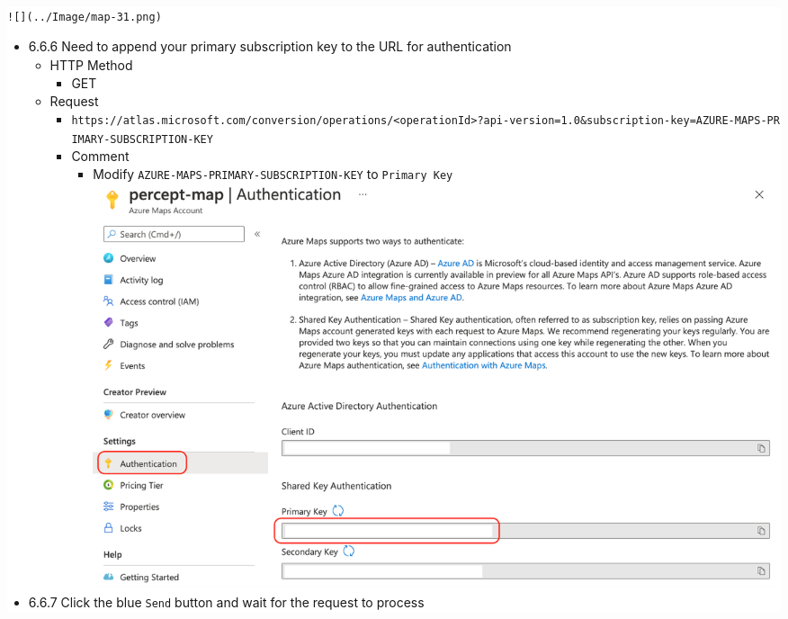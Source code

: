    ![](../Image/map-31.png)
  * 6.6.6 Need to append your primary subscription key to the URL for authentication
    * HTTP Method
      * GET
    * Request
      * `https://atlas.microsoft.com/conversion/operations/<operationId>?api-version=1.0&subscription-key=AZURE-MAPS-PRIMARY-SUBSCRIPTION-KEY`
      * Comment
        * Modify `AZURE-MAPS-PRIMARY-SUBSCRIPTION-KEY` to `Primary Key`
          ![](../Image/map-key.png)
  * 6.6.7 Click the blue `Send` button and wait for the request to process